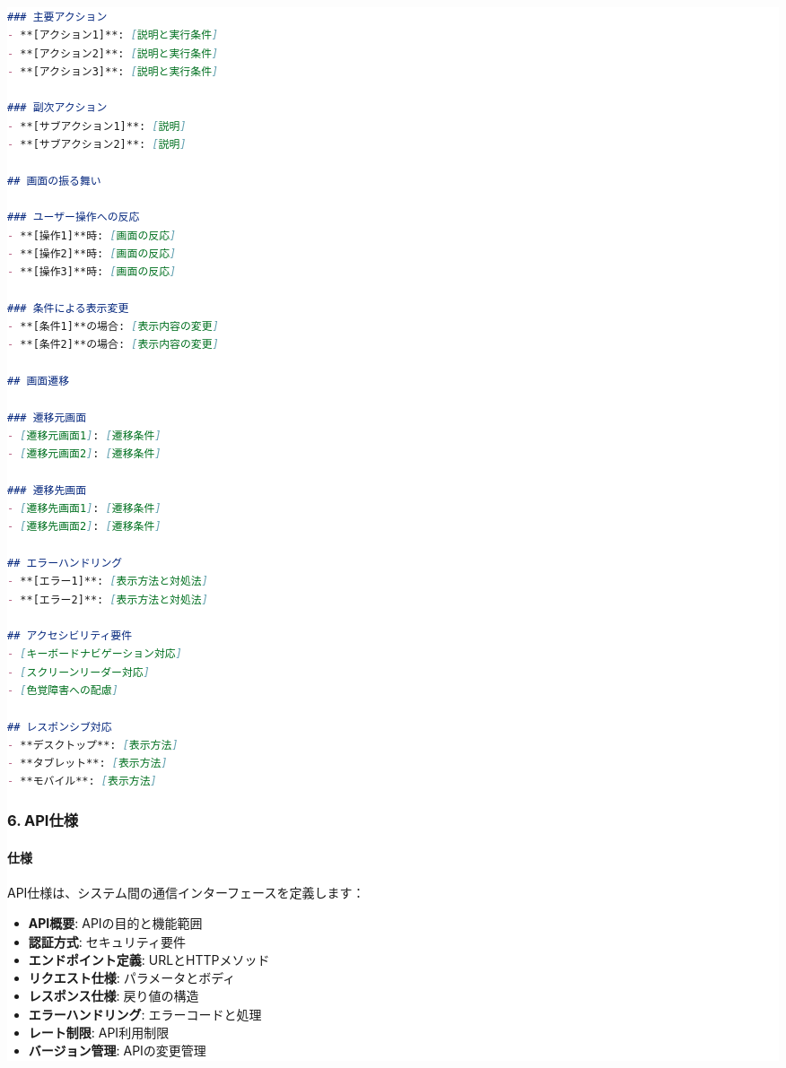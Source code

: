 ```markdown
### 主要アクション
- **[アクション1]**: [説明と実行条件]
- **[アクション2]**: [説明と実行条件]
- **[アクション3]**: [説明と実行条件]

### 副次アクション
- **[サブアクション1]**: [説明]
- **[サブアクション2]**: [説明]

## 画面の振る舞い

### ユーザー操作への反応
- **[操作1]**時: [画面の反応]
- **[操作2]**時: [画面の反応]
- **[操作3]**時: [画面の反応]

### 条件による表示変更
- **[条件1]**の場合: [表示内容の変更]
- **[条件2]**の場合: [表示内容の変更]

## 画面遷移

### 遷移元画面
- [遷移元画面1]: [遷移条件]
- [遷移元画面2]: [遷移条件]

### 遷移先画面
- [遷移先画面1]: [遷移条件]
- [遷移先画面2]: [遷移条件]

## エラーハンドリング
- **[エラー1]**: [表示方法と対処法]
- **[エラー2]**: [表示方法と対処法]

## アクセシビリティ要件
- [キーボードナビゲーション対応]
- [スクリーンリーダー対応]
- [色覚障害への配慮]

## レスポンシブ対応
- **デスクトップ**: [表示方法]
- **タブレット**: [表示方法]
- **モバイル**: [表示方法]
```

### 6. API仕様

#### 仕様
API仕様は、システム間の通信インターフェースを定義します：

- **API概要**: APIの目的と機能範囲
- **認証方式**: セキュリティ要件
- **エンドポイント定義**: URLとHTTPメソッド
- **リクエスト仕様**: パラメータとボディ
- **レスポンス仕様**: 戻り値の構造
- **エラーハンドリング**: エラーコードと処理
- **レート制限**: API利用制限
- **バージョン管理**: APIの変更管理
